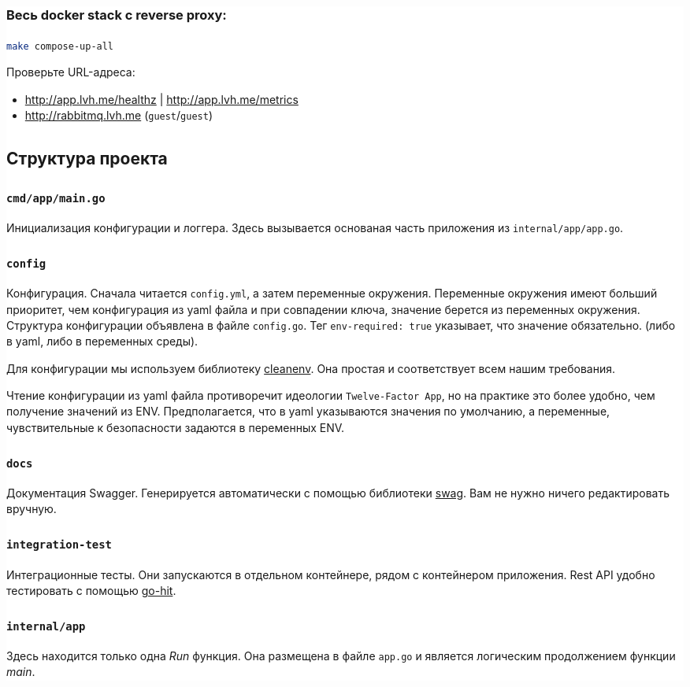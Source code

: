 ### Весь docker stack с reverse proxy:

```sh
make compose-up-all 
```

Проверьте URL-адреса:

- http://app.lvh.me/healthz | http://app.lvh.me/metrics
- http://rabbitmq.lvh.me (`guest`/`guest`)

## Структура проекта

### `cmd/app/main.go`

Инициализация конфигурации и логгера. Здесь вызывается основаная часть приложения из `internal/app/app.go`.

### `config`

Конфигурация. Сначала читается `config.yml`, а затем переменные окружения.
Переменные окружения имеют больший приоритет, чем конфигурация из yaml файла
и при совпадении ключа, значение берется из переменных окружения.
Структура конфигурации объявлена в файле `config.go`.
Тег `env-required: true` указывает, что значение обязательно. (либо в yaml, либо в переменных среды).

Для конфигурации мы используем библиотеку [cleanenv](https://github.com/ilyakaznacheev/cleanenv).
Она простая и соответствует всем нашим требования.

Чтение конфигурации из yaml файла противоречит идеологии `Twelve-Factor App`, но на практике это более удобно,
чем получение значений из ENV.
Предполагается, что в yaml указываются значения по умолчанию, а переменные, чувствительные к безопасности
задаются в переменных ENV.

### `docs`

Документация Swagger. Генерируется автоматически с помощью библиотеки [swag](https://github.com/swaggo/swag).
Вам не нужно ничего редактировать вручную.

### `integration-test`

Интеграционные тесты.
Они запускаются в отдельном контейнере, рядом с контейнером приложения.
Rest API удобно тестировать с помощью [go-hit](https://github.com/Eun/go-hit).

### `internal/app`

Здесь находится только одна _Run_ функция. Она размещена в файле `app.go` и является логическим продолжением функции
_main_.
